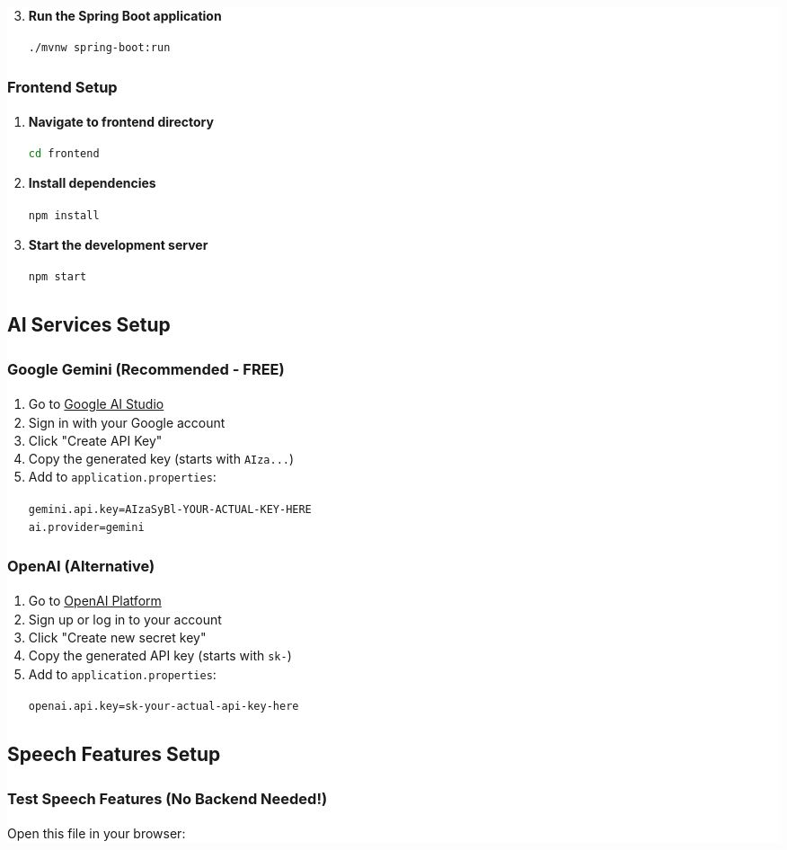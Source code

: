 3. **Run the Spring Boot application**
   ```bash
   ./mvnw spring-boot:run
   ```

### Frontend Setup

1. **Navigate to frontend directory**

   ```bash
   cd frontend
   ```

2. **Install dependencies**

   ```bash
   npm install
   ```

3. **Start the development server**
   ```bash
   npm start
   ```

## AI Services Setup

### Google Gemini (Recommended - FREE)

1. Go to [Google AI Studio](https://makersuite.google.com/app/apikey)
2. Sign in with your Google account
3. Click "Create API Key"
4. Copy the generated key (starts with `AIza...`)
5. Add to `application.properties`:
   ```properties
   gemini.api.key=AIzaSyBl-YOUR-ACTUAL-KEY-HERE
   ai.provider=gemini
   ```

### OpenAI (Alternative)

1. Go to [OpenAI Platform](https://platform.openai.com/api-keys)
2. Sign up or log in to your account
3. Click "Create new secret key"
4. Copy the generated API key (starts with `sk-`)
5. Add to `application.properties`:
   ```properties
   openai.api.key=sk-your-actual-api-key-here
   ```

## Speech Features Setup

### Test Speech Features (No Backend Needed!)

Open this file in your browser:
